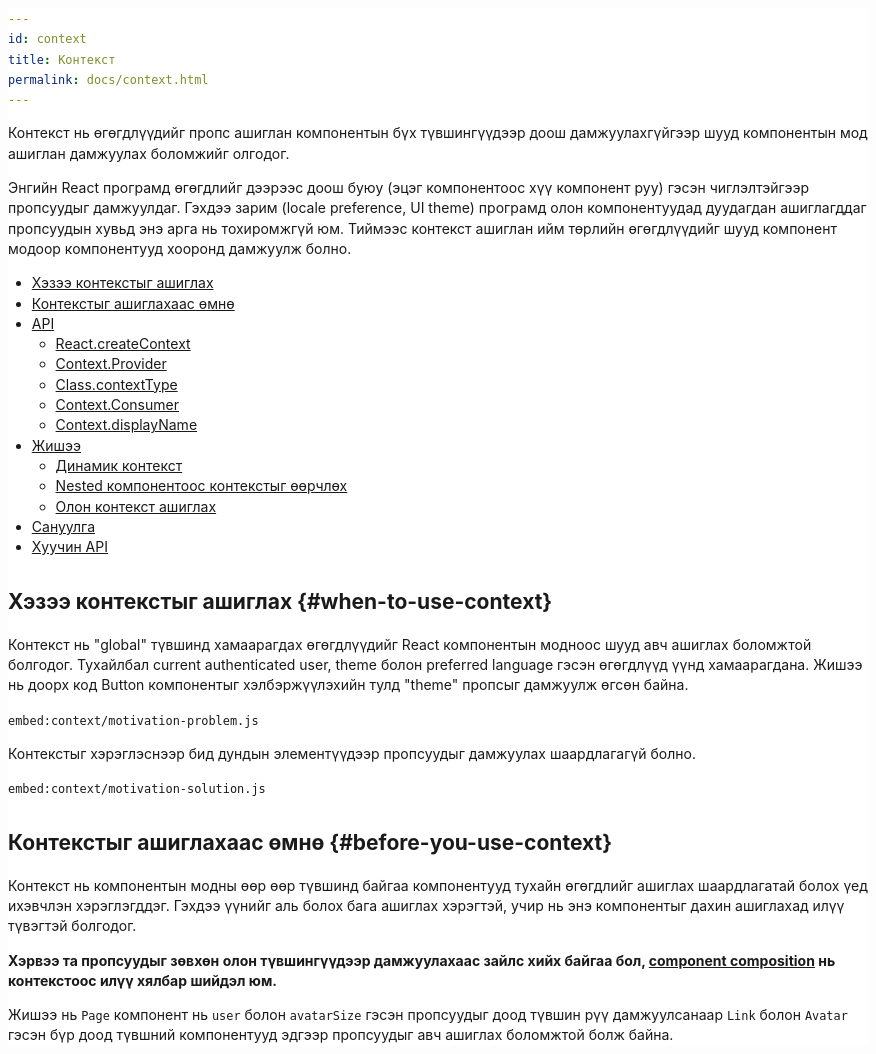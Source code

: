 ```yaml
---
id: context
title: Контекст
permalink: docs/context.html
---
```


Контекст нь өгөгдлүүдийг пропс ашиглан компонентын бүх түвшингүүдээр доош дамжуулахгүйгээр шууд компонентын мод ашиглан дамжуулах боломжийг олгодог.

Энгийн React програмд өгөгдлийг дээрээс доош буюу (эцэг компонентоос хүү компонент руу) гэсэн чиглэлтэйгээр пропсуудыг дамжуулдаг. Гэхдээ зарим (locale preference, UI theme) програмд олон компонентуудад дуудагдан ашиглагддаг пропсуудын хувьд энэ арга нь тохиромжгүй юм. Тиймээс контекст ашиглан ийм төрлийн өгөгдлүүдийг шууд компонент модоор компонентууд хооронд дамжуулж болно.

- [Хэзээ контекстыг ашиглах](#when-to-use-context)
- [Контекстыг ашиглахаас өмнө](#before-you-use-context)
- [API](#api)
  - [React.createContext](#reactcreatecontext)
  - [Context.Provider](#contextprovider)
  - [Class.contextType](#classcontexttype)
  - [Context.Consumer](#contextconsumer)
  - [Context.displayName](#contextdisplayname)
- [Жишээ](#examples)
  - [Динамик контекст](#dynamic-context)
  - [Nested компонентоос контекстыг өөрчлөх](#updating-context-from-a-nested-component)
  - [Олон контекст ашиглах](#consuming-multiple-contexts)
- [Сануулга](#caveats)
- [Хуучин API](#legacy-api)

## Хэзээ контекстыг ашиглах {#when-to-use-context}

Контекст нь "global" түвшинд хамаарагдах өгөгдлүүдийг React компонентын модноос шууд авч ашиглах боломжтой болгодог. Тухайлбал current authenticated user, theme болон preferred language гэсэн өгөгдлүүд үүнд хамаарагдана. Жишээ нь доорх код Button компонентыг хэлбэржүүлэхийн тулд "theme" пропсыг дамжуулж өгсөн байна. 

`embed:context/motivation-problem.js`

Контекстыг хэрэглэснээр бид дундын элементүүдээр пропсуудыг дамжуулах шаардлагагүй болно. 

`embed:context/motivation-solution.js`

## Контекстыг ашиглахаас өмнө {#before-you-use-context}

Контекст нь компонентын модны өөр өөр түвшинд байгаа компонентууд тухайн өгөгдлийг ашиглах шаардлагатай болох үед ихэвчлэн хэрэглэгддэг. Гэхдээ үүнийг аль болох бага ашиглах хэрэгтэй, учир нь энэ компонентыг дахин ашиглахад илүү түвэгтэй болгодог.

**Хэрвээ та пропсуудыг зөвхөн олон түвшингүүдээр дамжуулахаас зайлс хийх байгаа бол,  [component composition](/docs/composition-vs-inheritance.html) нь контекстоос илүү хялбар шийдэл юм.**

Жишээ нь `Page` компонент нь `user` болон `avatarSize` гэсэн пропсуудыг доод түвшин рүү дамжуулсанаар `Link` болон `Avatar` гэсэн бүр доод түвшний компонентууд эдгээр пропсуудыг авч ашиглах боломжтой болж байна.
